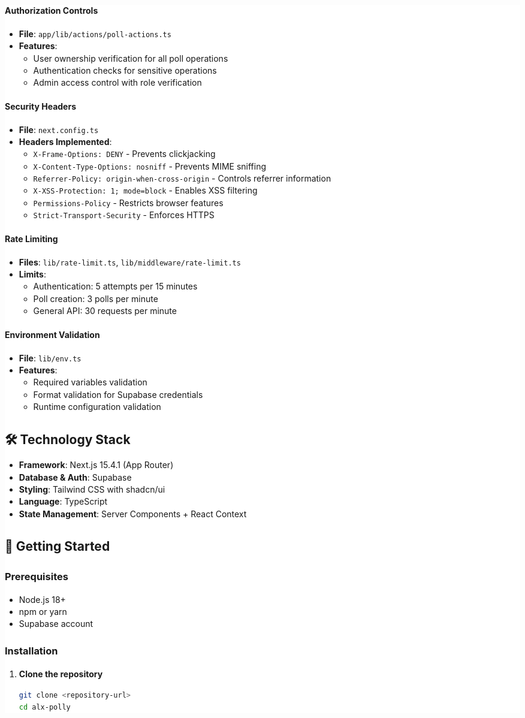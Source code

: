 #### Authorization Controls
- **File**: `app/lib/actions/poll-actions.ts`
- **Features**:
  - User ownership verification for all poll operations
  - Authentication checks for sensitive operations
  - Admin access control with role verification

#### Security Headers
- **File**: `next.config.ts`
- **Headers Implemented**:
  - `X-Frame-Options: DENY` - Prevents clickjacking
  - `X-Content-Type-Options: nosniff` - Prevents MIME sniffing
  - `Referrer-Policy: origin-when-cross-origin` - Controls referrer information
  - `X-XSS-Protection: 1; mode=block` - Enables XSS filtering
  - `Permissions-Policy` - Restricts browser features
  - `Strict-Transport-Security` - Enforces HTTPS

#### Rate Limiting
- **Files**: `lib/rate-limit.ts`, `lib/middleware/rate-limit.ts`
- **Limits**:
  - Authentication: 5 attempts per 15 minutes
  - Poll creation: 3 polls per minute
  - General API: 30 requests per minute

#### Environment Validation
- **File**: `lib/env.ts`
- **Features**:
  - Required variables validation
  - Format validation for Supabase credentials
  - Runtime configuration validation

## 🛠️ Technology Stack

- **Framework**: Next.js 15.4.1 (App Router)
- **Database & Auth**: Supabase
- **Styling**: Tailwind CSS with shadcn/ui
- **Language**: TypeScript
- **State Management**: Server Components + React Context

## 🚀 Getting Started

### Prerequisites

- Node.js 18+ 
- npm or yarn
- Supabase account

### Installation

1. **Clone the repository**
   ```bash
   git clone <repository-url>
   cd alx-polly
   ```
